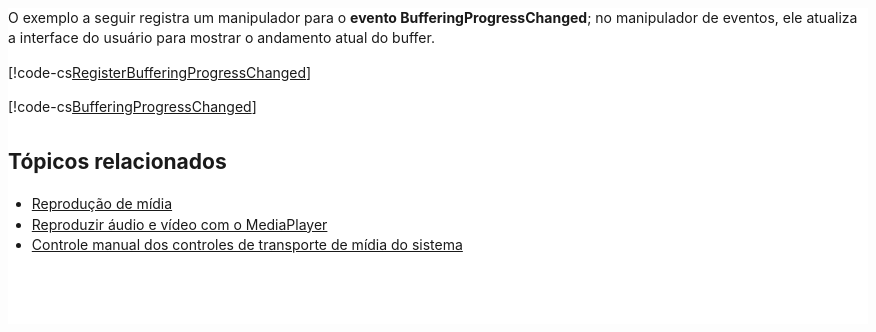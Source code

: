 O exemplo a seguir registra um manipulador para o **evento BufferingProgressChanged**; no manipulador de eventos, ele atualiza a interface do usuário para mostrar o andamento atual do buffer.

[!code-cs[RegisterBufferingProgressChanged](./code/MediaBreaks_RS1/cs/MainPage.xaml.cs#SnippetRegisterBufferingProgressChanged)]

[!code-cs[BufferingProgressChanged](./code/MediaBreaks_RS1/cs/MainPage.xaml.cs#SnippetBufferingProgressChanged)]

## <a name="related-topics"></a>Tópicos relacionados
* [Reprodução de mídia](media-playback.md)
* [Reproduzir áudio e vídeo com o MediaPlayer](play-audio-and-video-with-mediaplayer.md)
* [Controle manual dos controles de transporte de mídia do sistema](system-media-transport-controls.md)

 

 




